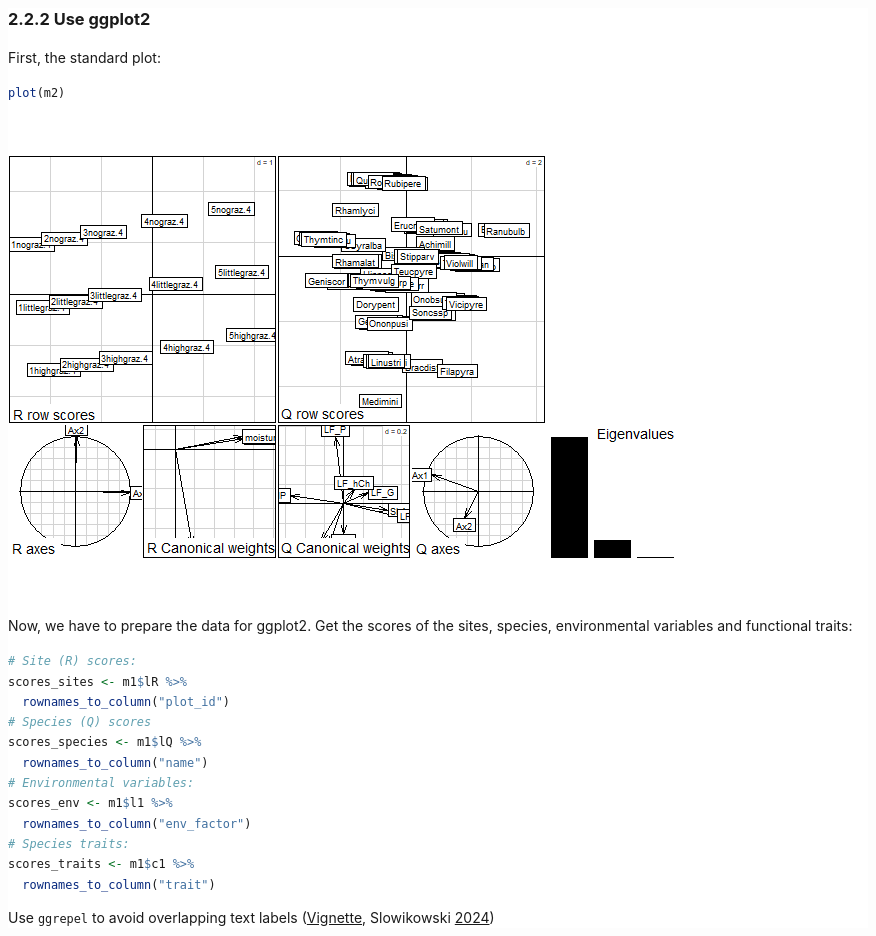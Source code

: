 ### 2.2.2 Use ggplot2

First, the standard plot:

``` r
plot(m2)
```

![](course_ecodata_6_3_rlq_files/figure-gfm/unnamed-chunk-5-1.png)

Now, we have to prepare the data for ggplot2. Get the scores of the
sites, species, environmental variables and functional traits:

``` r
# Site (R) scores:
scores_sites <- m1$lR %>%
  rownames_to_column("plot_id")
# Species (Q) scores
scores_species <- m1$lQ %>%
  rownames_to_column("name")
# Environmental variables:
scores_env <- m1$l1 %>%
  rownames_to_column("env_factor")
# Species traits:
scores_traits <- m1$c1 %>%
  rownames_to_column("trait")
```

Use `ggrepel` to avoid overlapping text labels
([Vignette](https://ggrepel.slowkow.com/articles/examples), Slowikowski
[2024](https://CRAN.R-project.org/package=ggrepel))
